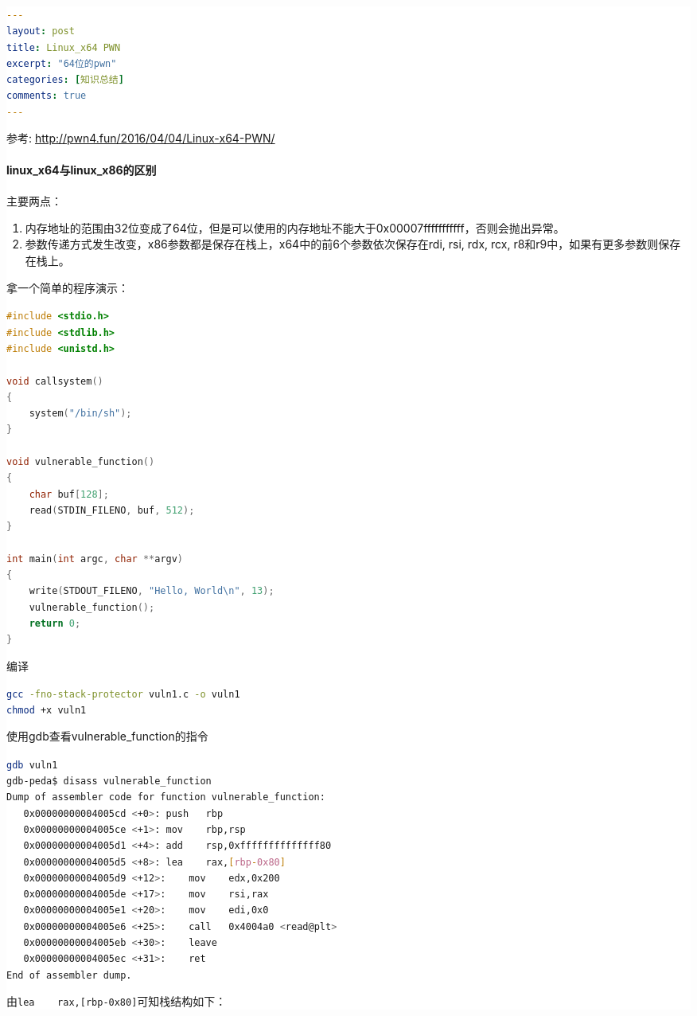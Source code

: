 ```yaml
---
layout: post
title: Linux_x64 PWN
excerpt: "64位的pwn"
categories: [知识总结]
comments: true
---
```

参考: http://pwn4.fun/2016/04/04/Linux-x64-PWN/
#### linux_x64与linux_x86的区别
主要两点：
1. 内存地址的范围由32位变成了64位，但是可以使用的内存地址不能大于0x00007fffffffffff，否则会抛出异常。
2. 参数传递方式发生改变，x86参数都是保存在栈上，x64中的前6个参数依次保存在rdi, rsi, rdx, rcx, r8和r9中，如果有更多参数则保存在栈上。

拿一个简单的程序演示：
```c
#include <stdio.h>
#include <stdlib.h>
#include <unistd.h>

void callsystem()
{
    system("/bin/sh");
}

void vulnerable_function()
{
    char buf[128];
    read(STDIN_FILENO, buf, 512);
}

int main(int argc, char **argv)
{
    write(STDOUT_FILENO, "Hello, World\n", 13);
    vulnerable_function();
    return 0;
}
```
编译
```bash
gcc -fno-stack-protector vuln1.c -o vuln1
chmod +x vuln1
```

使用gdb查看vulnerable_function的指令
```bash
gdb vuln1
gdb-peda$ disass vulnerable_function
Dump of assembler code for function vulnerable_function:
   0x00000000004005cd <+0>:	push   rbp
   0x00000000004005ce <+1>:	mov    rbp,rsp
   0x00000000004005d1 <+4>:	add    rsp,0xffffffffffffff80
   0x00000000004005d5 <+8>:	lea    rax,[rbp-0x80]
   0x00000000004005d9 <+12>:	mov    edx,0x200
   0x00000000004005de <+17>:	mov    rsi,rax
   0x00000000004005e1 <+20>:	mov    edi,0x0
   0x00000000004005e6 <+25>:	call   0x4004a0 <read@plt>
   0x00000000004005eb <+30>:	leave  
   0x00000000004005ec <+31>:	ret    
End of assembler dump.
```
由`lea    rax,[rbp-0x80]`可知栈结构如下：
